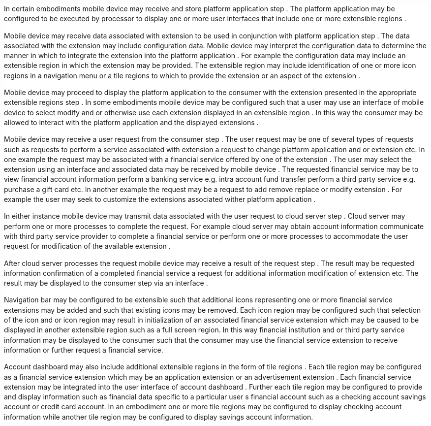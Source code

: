 In certain embodiments mobile device may receive and store platform application step . The platform application may be configured to be executed by processor to display one or more user interfaces that include one or more extensible regions .

Mobile device may receive data associated with extension to be used in conjunction with platform application step . The data associated with the extension may include configuration data. Mobile device may interpret the configuration data to determine the manner in which to integrate the extension into the platform application . For example the configuration data may include an extensible region in which the extension may be provided. The extensible region may include identification of one or more icon regions in a navigation menu or a tile regions to which to provide the extension or an aspect of the extension .

Mobile device may proceed to display the platform application to the consumer with the extension presented in the appropriate extensible regions step . In some embodiments mobile device may be configured such that a user may use an interface of mobile device to select modify and or otherwise use each extension displayed in an extensible region . In this way the consumer may be allowed to interact with the platform application and the displayed extensions .

Mobile device may receive a user request from the consumer step . The user request may be one of several types of requests such as requests to perform a service associated with extension a request to change platform application and or extension etc. In one example the request may be associated with a financial service offered by one of the extension . The user may select the extension using an interface and associated data may be received by mobile device . The requested financial service may be to view financial account information perform a banking service e.g. intra account fund transfer perform a third party service e.g. purchase a gift card etc. In another example the request may be a request to add remove replace or modify extension . For example the user may seek to customize the extensions associated wither platform application .

In either instance mobile device may transmit data associated with the user request to cloud server step . Cloud server may perform one or more processes to complete the request. For example cloud server may obtain account information communicate with third party service provider to complete a financial service or perform one or more processes to accommodate the user request for modification of the available extension .

After cloud server processes the request mobile device may receive a result of the request step . The result may be requested information confirmation of a completed financial service a request for additional information modification of extension etc. The result may be displayed to the consumer step via an interface .

Navigation bar may be configured to be extensible such that additional icons representing one or more financial service extensions may be added and such that existing icons may be removed. Each icon region may be configured such that selection of the icon and or icon region may result in initialization of an associated financial service extension which may be caused to be displayed in another extensible region such as a full screen region. In this way financial institution and or third party service information may be displayed to the consumer such that the consumer may use the financial service extension to receive information or further request a financial service.

Account dashboard may also include additional extensible regions in the form of tile regions . Each tile region may be configured as a financial service extension which may be an application extension or an advertisement extension . Each financial service extension may be integrated into the user interface of account dashboard . Further each tile region may be configured to provide and display information such as financial data specific to a particular user s financial account such as a checking account savings account or credit card account. In an embodiment one or more tile regions may be configured to display checking account information while another tile region may be configured to display savings account information.

